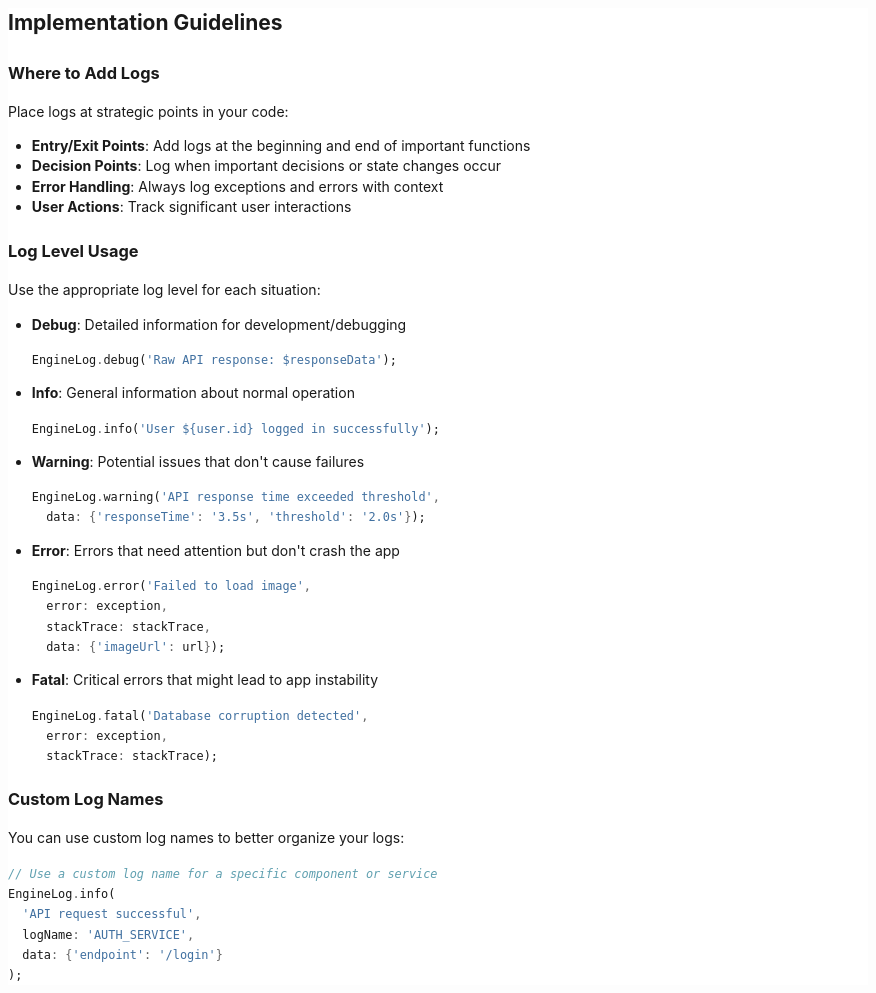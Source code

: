 ## Implementation Guidelines

### Where to Add Logs

Place logs at strategic points in your code:

- **Entry/Exit Points**: Add logs at the beginning and end of important functions
- **Decision Points**: Log when important decisions or state changes occur
- **Error Handling**: Always log exceptions and errors with context
- **User Actions**: Track significant user interactions

### Log Level Usage

Use the appropriate log level for each situation:

- **Debug**: Detailed information for development/debugging
  ```dart
  EngineLog.debug('Raw API response: $responseData');
  ```

- **Info**: General information about normal operation
  ```dart
  EngineLog.info('User ${user.id} logged in successfully');
  ```

- **Warning**: Potential issues that don't cause failures
  ```dart
  EngineLog.warning('API response time exceeded threshold', 
    data: {'responseTime': '3.5s', 'threshold': '2.0s'});
  ```

- **Error**: Errors that need attention but don't crash the app
  ```dart
  EngineLog.error('Failed to load image', 
    error: exception, 
    stackTrace: stackTrace,
    data: {'imageUrl': url});
  ```

- **Fatal**: Critical errors that might lead to app instability
  ```dart
  EngineLog.fatal('Database corruption detected', 
    error: exception, 
    stackTrace: stackTrace);
  ```

### Custom Log Names

You can use custom log names to better organize your logs:

```dart
// Use a custom log name for a specific component or service
EngineLog.info(
  'API request successful', 
  logName: 'AUTH_SERVICE',
  data: {'endpoint': '/login'}
);
```
